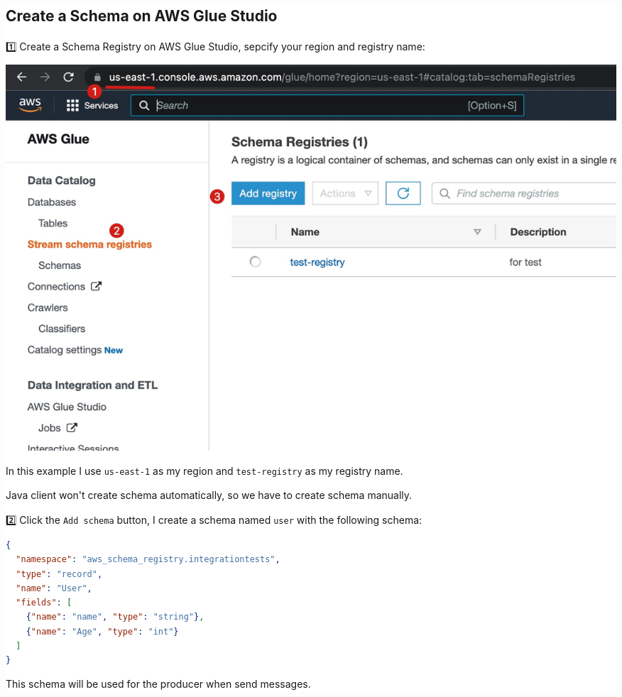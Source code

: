## Create a Schema on AWS Glue Studio

1️⃣ Create a Schema Registry on AWS Glue Studio, sepcify your region and registry name:

![](./images/create-registry.jpg)

In this example I use `us-east-1` as my region and `test-registry` as my registry name.

Java client won't create schema automatically, so we have to create schema manually.

2️⃣ Click the `Add schema` button, I create a schema named `user` with the following schema:

```json
{
  "namespace": "aws_schema_registry.integrationtests",
  "type": "record",
  "name": "User",
  "fields": [
    {"name": "name", "type": "string"},
    {"name": "Age", "type": "int"}
  ]
}
```

This schema will be used for the producer when send messages.
